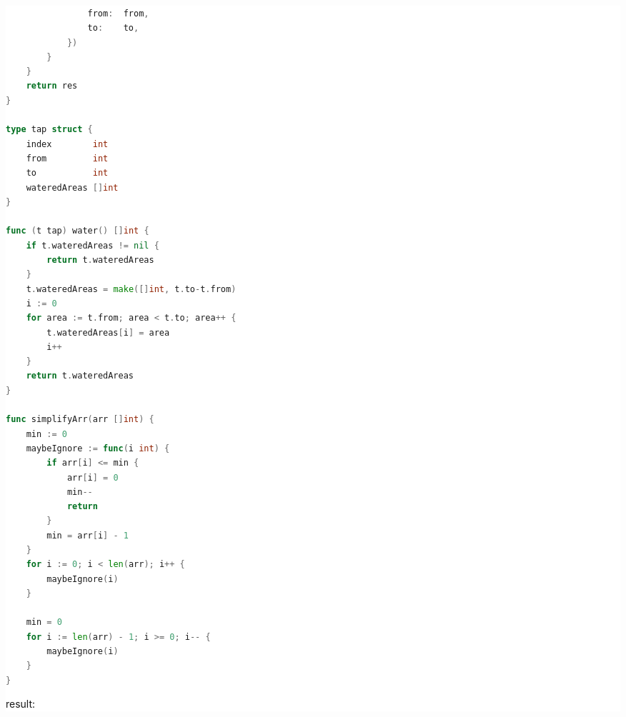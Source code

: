 ```go
				from:  from,
				to:    to,
			})
		}
	}
	return res
}

type tap struct {
	index        int
	from         int
	to           int
	wateredAreas []int
}

func (t tap) water() []int {
	if t.wateredAreas != nil {
		return t.wateredAreas
	}
	t.wateredAreas = make([]int, t.to-t.from)
	i := 0
	for area := t.from; area < t.to; area++ {
		t.wateredAreas[i] = area
		i++
	}
	return t.wateredAreas
}

func simplifyArr(arr []int) {
	min := 0
	maybeIgnore := func(i int) {
		if arr[i] <= min {
			arr[i] = 0
			min--
			return
		}
		min = arr[i] - 1
	}
	for i := 0; i < len(arr); i++ {
		maybeIgnore(i)
	}

	min = 0
	for i := len(arr) - 1; i >= 0; i-- {
		maybeIgnore(i)
	}
}
```

result:
